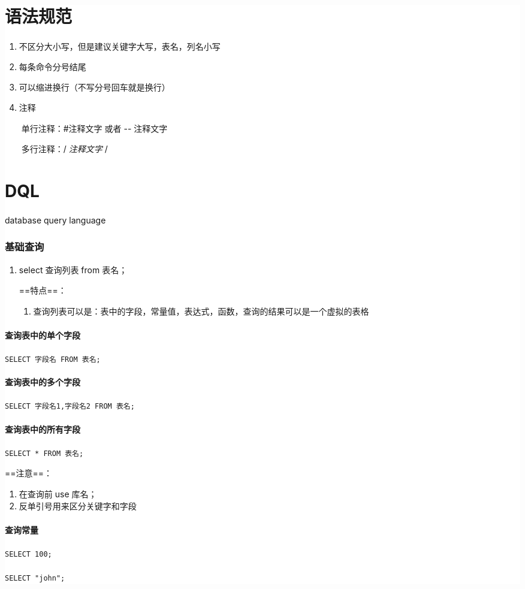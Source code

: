 
# 语法规范

1. 不区分大小写，但是建议关键字大写，表名，列名小写

2. 每条命令分号结尾

3. 可以缩进换行（不写分号回车就是换行）

4. 注释

   ​	单行注释：#注释文字 或者 -- 注释文字

   ​	多行注释：/ *注释文字*  /

# DQL

database query language

### 基础查询

1. select 查询列表 from 表名；

   ==特点==：

   1. 查询列表可以是：表中的字段，常量值，表达式，函数，查询的结果可以是一个虚拟的表格

#### 查询表中的单个字段

```mysql
SELECT 字段名 FROM 表名;
```

#### 查询表中的多个字段

```mysql
SELECT 字段名1,字段名2 FROM 表名;
```

#### 查询表中的所有字段

```mysql
SELECT * FROM 表名;
```

==注意==：

1. 在查询前 use 库名；
2. 反单引号用来区分关键字和字段

#### 查询常量

```mysql
SELECT 100;

SELECT "john";
```
